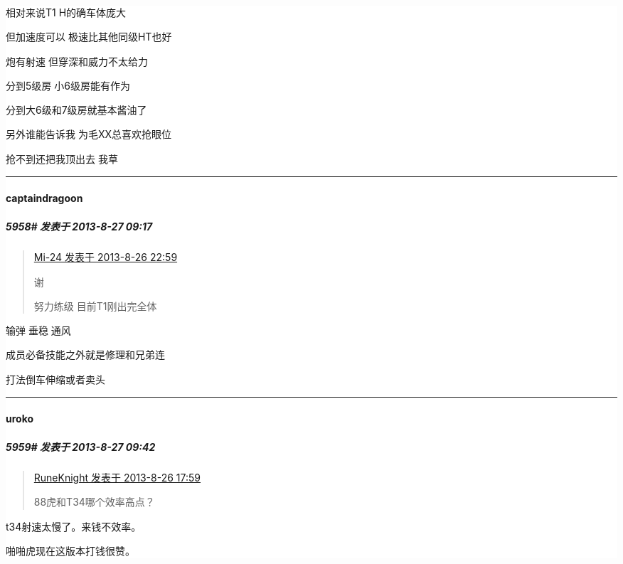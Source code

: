 


相对来说T1 H的确车体庞大 

但加速度可以 极速比其他同级HT也好

炮有射速 但穿深和威力不太给力

分到5级房 小6级房能有作为

分到大6级和7级房就基本酱油了


另外谁能告诉我 为毛XX总喜欢抢眼位

抢不到还把我顶出去 我草







-----

####  captaindragoon  
##### 5958#       发表于 2013-8-27 09:17



<blockquote><a href="httphttps://bbs.saraba1st.com/2b/forum.php?mod=redirect&amp;goto=findpost&amp;pid=22869249&amp;ptid=793487" target="_blank">Mi-24 发表于 2013-8-26 22:59</a>

谢

努力练级 目前T1刚出完全体</blockquote>
输弹 垂稳 通风


成员必备技能之外就是修理和兄弟连


打法倒车伸缩或者卖头







-----

####  uroko  
##### 5959#       发表于 2013-8-27 09:42



<blockquote><a href="httphttps://bbs.saraba1st.com/2b/forum.php?mod=redirect&amp;goto=findpost&amp;pid=22866976&amp;ptid=793487" target="_blank">RuneKnight 发表于 2013-8-26 17:59</a>

88虎和T34哪个效率高点？</blockquote>
t34射速太慢了。来钱不效率。

啪啪虎现在这版本打钱很赞。



